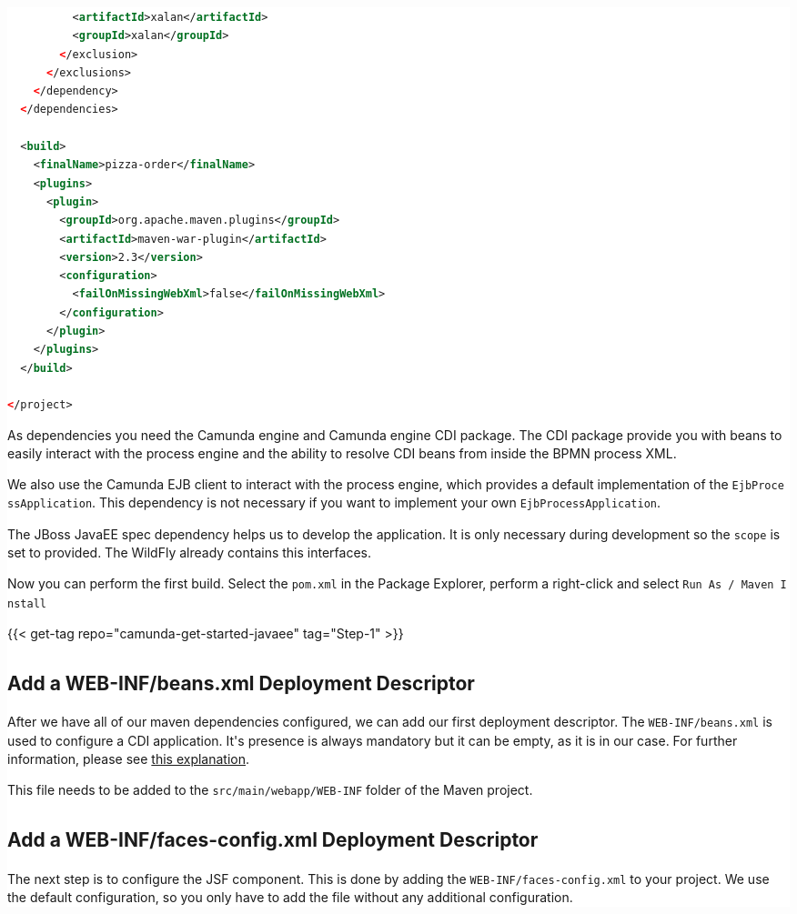 ```xml
          <artifactId>xalan</artifactId>
          <groupId>xalan</groupId>
        </exclusion>
      </exclusions>
    </dependency>   
  </dependencies>

  <build>
    <finalName>pizza-order</finalName>
    <plugins>
      <plugin>
        <groupId>org.apache.maven.plugins</groupId>
        <artifactId>maven-war-plugin</artifactId>
        <version>2.3</version>
        <configuration>
          <failOnMissingWebXml>false</failOnMissingWebXml>
        </configuration>
      </plugin>
    </plugins> 
  </build>

</project>
```

As dependencies you need the Camunda engine and Camunda engine CDI package. The CDI package provide you with beans to easily interact with the process engine and the ability to resolve CDI beans from inside the BPMN process XML.

We also use the Camunda EJB client to interact with the process engine, which provides a default implementation of the `EjbProcessApplication`. This dependency is not necessary if you want to implement your own `EjbProcessApplication`.

The JBoss JavaEE spec dependency helps us to develop the application. It is only necessary during development so the `scope` is set to provided. The
WildFly already contains this interfaces.

Now you can perform the first build. Select the `pom.xml` in the Package Explorer, perform a right-click and select `Run As / Maven Install`

{{< get-tag repo="camunda-get-started-javaee" tag="Step-1" >}}

## Add a WEB-INF/beans.xml Deployment Descriptor

After we have all of our maven dependencies configured, we can add our first deployment descriptor. The `WEB-INF/beans.xml` is used to configure a CDI application. It's presence is always mandatory but it can be empty, as it is in our case. For further information, please see [this explanation](http://www.cdi-spec.org/faq/).

This file needs to be added to the `src/main/webapp/WEB-INF` folder of the Maven project.

## Add a WEB-INF/faces-config.xml Deployment Descriptor

The next step is to configure the JSF component. This is done by adding the `WEB-INF/faces-config.xml` to your project. We use the default configuration, so you only have to add the file without any additional configuration.
